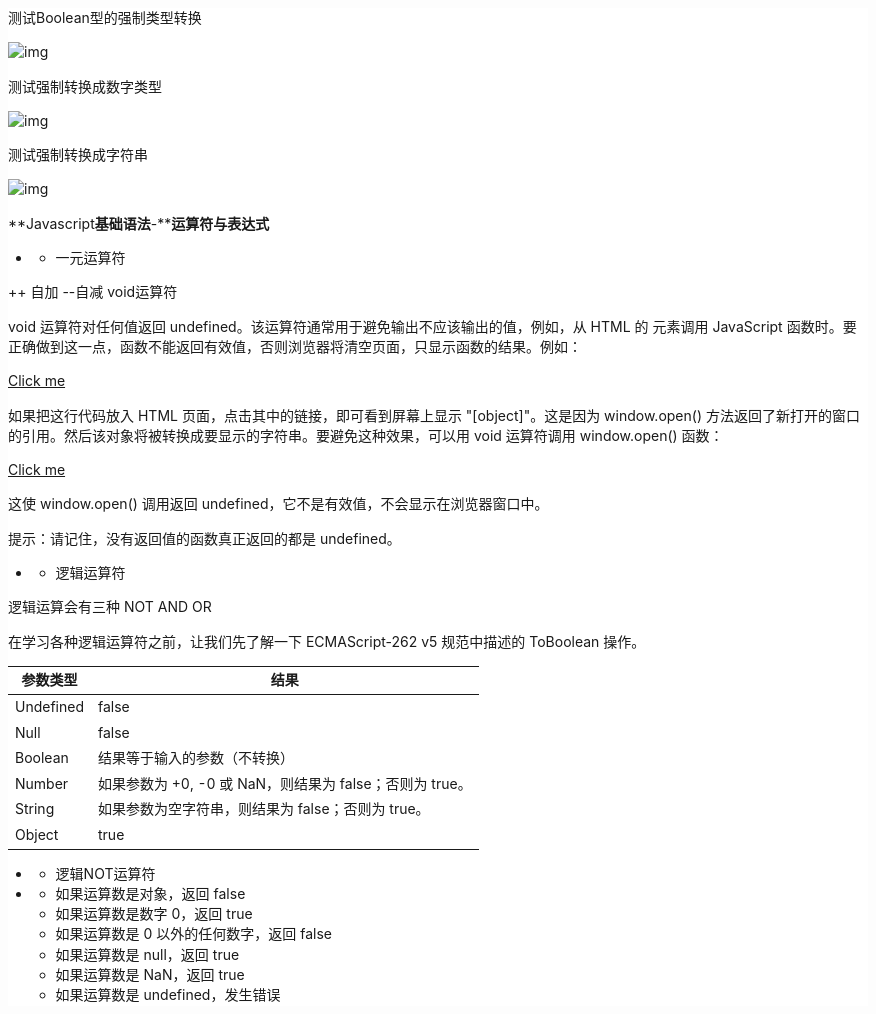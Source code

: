 测试Boolean型的强制类型转换

![img](http://note.youdao.com/yws/res/188/E55D571773B0442881EF0DD7298BF7F4)

测试强制转换成数字类型

![img](http://note.youdao.com/yws/res/190/DBF0CB51CF334CB0BC6F17118F04DF6A)

测试强制转换成字符串

![img](http://note.youdao.com/yws/res/189/183BAC52D1964D77B1EDDEF505EDA7A8)

 

**Javascript****基础语法****-****运算符与表达式**

- - 一元运算符

++  自加  --自减  void运算符

void 运算符对任何值返回 undefined。该运算符通常用于避免输出不应该输出的值，例如，从 HTML 的 <a> 元素调用 JavaScript 函数时。要正确做到这一点，函数不能返回有效值，否则浏览器将清空页面，只显示函数的结果。例如：

<a href="javascript:window.open('about:blank')">Click me</a>

如果把这行代码放入 HTML 页面，点击其中的链接，即可看到屏幕上显示 "[object]"。这是因为 window.open() 方法返回了新打开的窗口的引用。然后该对象将被转换成要显示的字符串。要避免这种效果，可以用 void 运算符调用 window.open() 函数：

<a href="javascript:void(window.open('about:blank'))">Click me</a>

这使 window.open() 调用返回 undefined，它不是有效值，不会显示在浏览器窗口中。

提示：请记住，没有返回值的函数真正返回的都是 undefined。

 

- - 逻辑运算符

逻辑运算会有三种 NOT  AND  OR

在学习各种逻辑运算符之前，让我们先了解一下 ECMAScript-262 v5 规范中描述的 ToBoolean 操作。

 

| **参数类型** | **结果**                                                |
| ------------ | ------------------------------------------------------- |
| Undefined    | false                                                   |
| Null         | false                                                   |
| Boolean      | 结果等于输入的参数（不转换）                            |
| Number       | 如果参数为 +0, -0 或 NaN，则结果为 false；否则为 true。 |
| String       | 如果参数为空字符串，则结果为 false；否则为 true。       |
| Object       | true                                                    |

 

- - 逻辑NOT运算符

- - 如果运算数是对象，返回 false
  - 如果运算数是数字 0，返回 true
  - 如果运算数是 0 以外的任何数字，返回 false
  - 如果运算数是 null，返回 true
  - 如果运算数是 NaN，返回 true
  - 如果运算数是 undefined，发生错误
